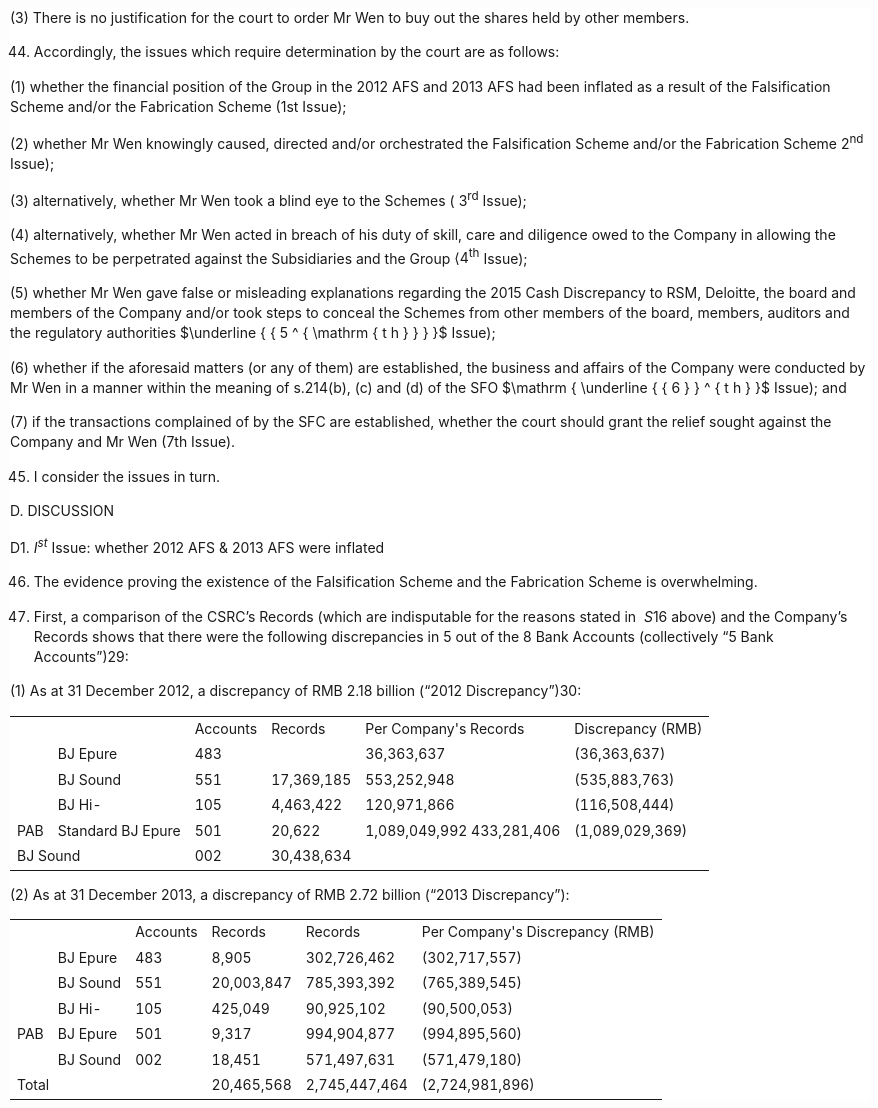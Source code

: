 (3) There is no justification for the court to order Mr Wen to buy out the shares held by other members.

44. Accordingly, the issues which require determination by the court are as follows:

(1) whether the financial position of the Group in the 2012 AFS and 2013 AFS had been inflated as a result of the Falsification Scheme and/or the Fabrication Scheme (1st Issue);

(2) whether Mr Wen knowingly caused, directed and/or orchestrated the Falsification Scheme and/or the Fabrication Scheme $2 ^ { \mathrm { n d } }$ Issue);

(3) alternatively, whether Mr Wen took a blind eye to the Schemes ( $\mathfrak { 3 } ^ { \mathrm { { r d } } }$ Issue);

(4) alternatively, whether Mr Wen acted in breach of his duty of skill, care and diligence owed to the Company in allowing the Schemes to be perpetrated against the Subsidiaries and the Group $\mathrm { \langle { 4 ^ { t h } } }$ Issue);

(5) whether Mr Wen gave false or misleading explanations regarding the 2015 Cash Discrepancy to RSM, Deloitte, the board and members of the Company and/or took steps to conceal the Schemes from other members of the board, members, auditors and the regulatory authorities $\underline { { 5 ^ { \mathrm { t h } } } }$ Issue);

(6) whether if the aforesaid matters (or any of them) are established, the business and affairs of the Company were conducted by Mr Wen in a manner within the meaning of s.214(b), (c) and (d) of the SFO $\mathrm { \underline { { 6 } } ^ { t h } }$ Issue); and

(7) if the transactions complained of by the SFC are established, whether the court should grant the relief sought against the Company and Mr Wen (7th Issue).

45. I consider the issues in turn.

D. DISCUSSION

D1. $I ^ { s t }$ Issue: whether 2012 AFS & 2013 AFS were inflated

46. The evidence proving the existence of the Falsification Scheme and the Fabrication Scheme is overwhelming.

47. First, a comparison of the CSRC’s Records (which are indisputable for the reasons stated in $\ S 1 6$ above) and the Company’s Records shows that there were the following discrepancies in 5 out of the 8 Bank Accounts (collectively “5 Bank Accounts”)29:

(1) As at 31 December 2012, a discrepancy of RMB 2.18 billion (“2012 Discrepancy”)30:

<html><body><table><tr><td></td><td></td><td>Accounts</td><td>Records</td><td>Per Company's Records</td><td>Discrepancy (RMB)</td></tr><tr><td rowspan="3"></td><td>BJ Epure</td><td>483</td><td></td><td>36,363,637</td><td>(36,363,637)</td></tr><tr><td>BJ Sound</td><td>551</td><td>17,369,185</td><td>553,252,948</td><td>(535,883,763)</td></tr><tr><td>BJ Hi-</td><td>105</td><td>4,463,422</td><td>120,971,866</td><td>(116,508,444)</td></tr><tr><td>PAB</td><td>Standard BJ Epure</td><td>501</td><td>20,622</td><td>1,089,049,992 433,281,406</td><td>(1,089,029,369)</td></tr><tr><td colspan="2">BJ Sound</td><td>002</td><td>30,438,634</td><td></td><td></td></tr></table></body></html>

(2) As at 31 December 2013, a discrepancy of RMB 2.72 billion (“2013 Discrepancy”):

<html><body><table><tr><td></td><td></td><td>Accounts</td><td>Records</td><td>Records</td><td>Per Company's Discrepancy (RMB)</td></tr><tr><td rowspan="3"></td><td>BJ Epure</td><td>483</td><td>8,905</td><td>302,726,462</td><td>(302,717,557)</td></tr><tr><td>BJ Sound</td><td>551</td><td>20,003,847</td><td>785,393,392</td><td>(765,389,545)</td></tr><tr><td>BJ Hi-</td><td>105</td><td>425,049</td><td>90,925,102</td><td>(90,500,053)</td></tr><tr><td rowspan="2">PAB</td><td>BJ Epure</td><td>501</td><td>9,317</td><td>994,904,877</td><td>(994,895,560)</td></tr><tr><td>BJ Sound</td><td>002</td><td>18,451</td><td>571,497,631</td><td>(571,479,180)</td></tr><tr><td colspan="3">Total</td><td>20,465,568</td><td>2,745,447,464</td><td>(2,724,981,896)</td></tr></table></body></html>
